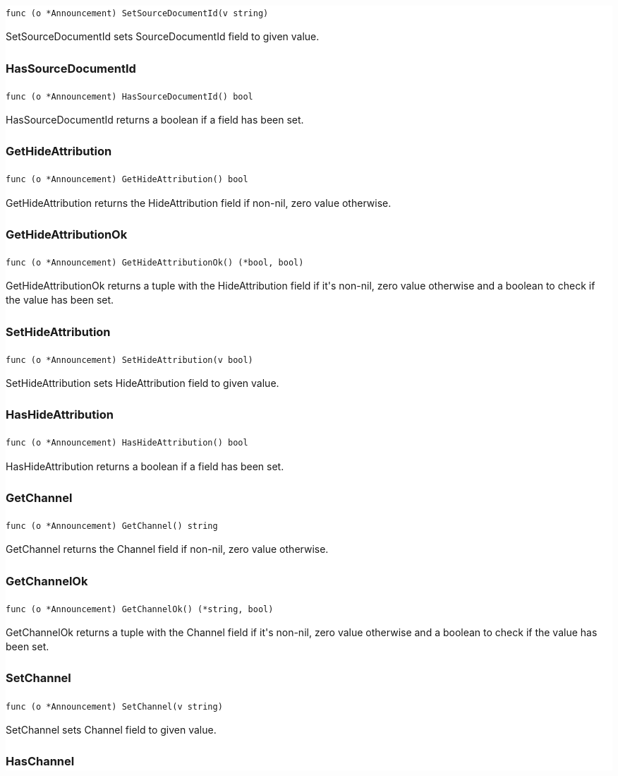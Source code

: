 `func (o *Announcement) SetSourceDocumentId(v string)`

SetSourceDocumentId sets SourceDocumentId field to given value.

### HasSourceDocumentId

`func (o *Announcement) HasSourceDocumentId() bool`

HasSourceDocumentId returns a boolean if a field has been set.

### GetHideAttribution

`func (o *Announcement) GetHideAttribution() bool`

GetHideAttribution returns the HideAttribution field if non-nil, zero value otherwise.

### GetHideAttributionOk

`func (o *Announcement) GetHideAttributionOk() (*bool, bool)`

GetHideAttributionOk returns a tuple with the HideAttribution field if it's non-nil, zero value otherwise
and a boolean to check if the value has been set.

### SetHideAttribution

`func (o *Announcement) SetHideAttribution(v bool)`

SetHideAttribution sets HideAttribution field to given value.

### HasHideAttribution

`func (o *Announcement) HasHideAttribution() bool`

HasHideAttribution returns a boolean if a field has been set.

### GetChannel

`func (o *Announcement) GetChannel() string`

GetChannel returns the Channel field if non-nil, zero value otherwise.

### GetChannelOk

`func (o *Announcement) GetChannelOk() (*string, bool)`

GetChannelOk returns a tuple with the Channel field if it's non-nil, zero value otherwise
and a boolean to check if the value has been set.

### SetChannel

`func (o *Announcement) SetChannel(v string)`

SetChannel sets Channel field to given value.

### HasChannel
